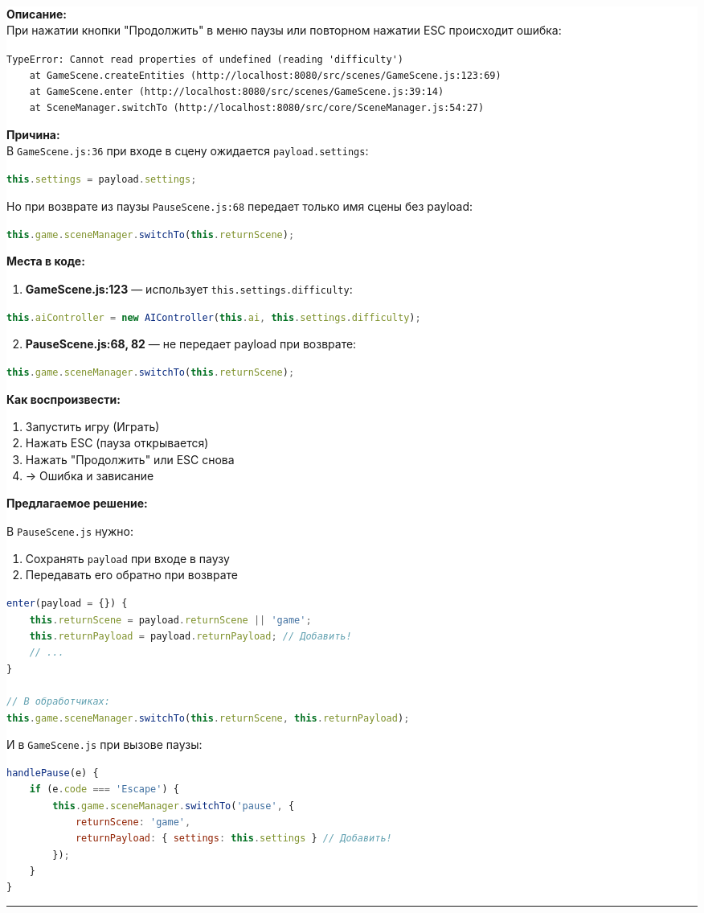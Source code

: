 **Описание:**  
При нажатии кнопки "Продолжить" в меню паузы или повторном нажатии ESC происходит ошибка:

```
TypeError: Cannot read properties of undefined (reading 'difficulty')
    at GameScene.createEntities (http://localhost:8080/src/scenes/GameScene.js:123:69)
    at GameScene.enter (http://localhost:8080/src/scenes/GameScene.js:39:14)
    at SceneManager.switchTo (http://localhost:8080/src/core/SceneManager.js:54:27)
```

**Причина:**  
В `GameScene.js:36` при входе в сцену ожидается `payload.settings`:
```javascript
this.settings = payload.settings;
```

Но при возврате из паузы `PauseScene.js:68` передает только имя сцены без payload:
```javascript
this.game.sceneManager.switchTo(this.returnScene);
```

**Места в коде:**

1. **GameScene.js:123** — использует `this.settings.difficulty`:
```javascript
this.aiController = new AIController(this.ai, this.settings.difficulty);
```

2. **PauseScene.js:68, 82** — не передает payload при возврате:
```javascript
this.game.sceneManager.switchTo(this.returnScene);
```

**Как воспроизвести:**
1. Запустить игру (Играть)
2. Нажать ESC (пауза открывается)
3. Нажать "Продолжить" или ESC снова
4. → Ошибка и зависание

**Предлагаемое решение:**

В `PauseScene.js` нужно:
1. Сохранять `payload` при входе в паузу
2. Передавать его обратно при возврате

```javascript
enter(payload = {}) {
    this.returnScene = payload.returnScene || 'game';
    this.returnPayload = payload.returnPayload; // Добавить!
    // ...
}

// В обработчиках:
this.game.sceneManager.switchTo(this.returnScene, this.returnPayload);
```

И в `GameScene.js` при вызове паузы:
```javascript
handlePause(e) {
    if (e.code === 'Escape') {
        this.game.sceneManager.switchTo('pause', { 
            returnScene: 'game',
            returnPayload: { settings: this.settings } // Добавить!
        });
    }
}
```

---